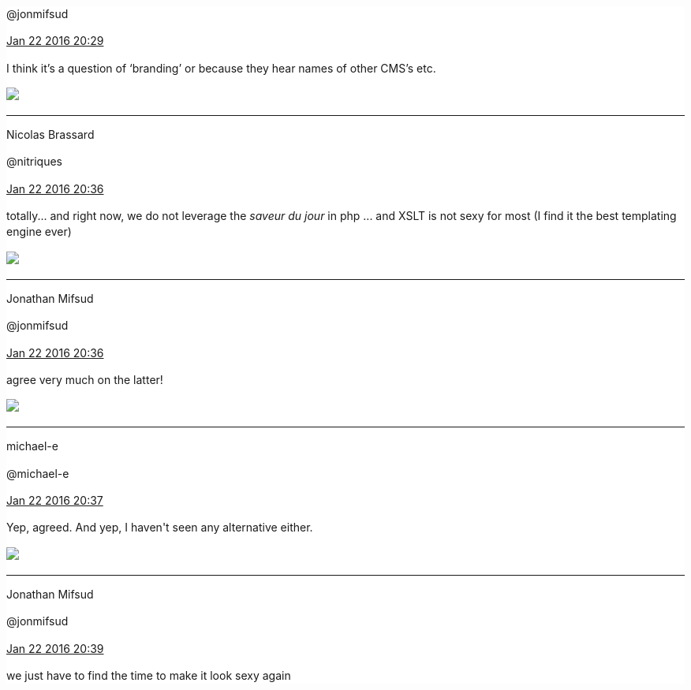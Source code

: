 @jonmifsud

[Jan 22 2016
20:29](https://gitter.im/symphonycms/symphony-2?at=56a291288fbaf4220af8cbdc)

I think it’s a question of ‘branding’ or because they hear names of other
CMS’s etc.

![](https://avatars1.githubusercontent.com/u/771169?v=3&s=30)

____

Nicolas Brassard

@nitriques

[Jan 22 2016
20:36](https://gitter.im/symphonycms/symphony-2?at=56a292bbeaf741c118d45c89)

totally... and right now, we do not leverage the _saveur du jour_ in php ...
and XSLT is not sexy for most (I find it the best templating engine ever)

![](https://avatars1.githubusercontent.com/u/859775?v=3&s=30)

____

Jonathan Mifsud

@jonmifsud

[Jan 22 2016
20:36](https://gitter.im/symphonycms/symphony-2?at=56a292dbaaae7a3a759292ab)

agree very much on the latter!

![](https://avatars2.githubusercontent.com/u/40072?v=3&s=30)

____

michael-e

@michael-e

[Jan 22 2016
20:37](https://gitter.im/symphonycms/symphony-2?at=56a29301dc33b33c754756c4)

Yep, agreed. And yep, I haven't seen any alternative either.

![](https://avatars1.githubusercontent.com/u/859775?v=3&s=30)

____

Jonathan Mifsud

@jonmifsud

[Jan 22 2016
20:39](https://gitter.im/symphonycms/symphony-2?at=56a293888fbaf4220af8cc58)

we just have to find the time to make it look sexy again
